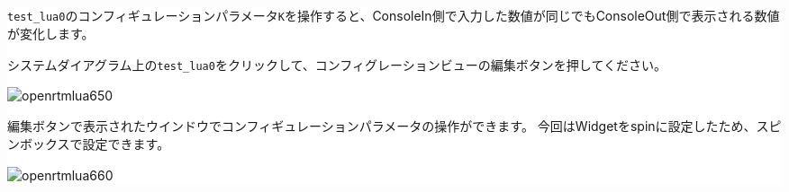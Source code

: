 `test_lua0`のコンフィギュレーションパラメータ`K`を操作すると、ConsoleIn側で入力した数値が同じでもConsoleOut側で表示される数値が変化します。

システムダイアグラム上の`test_lua0`をクリックして、コンフィグレーションビューの編集ボタンを押してください。

![openrtmlua650](https://user-images.githubusercontent.com/6216077/38162822-3540184e-3523-11e8-9412-57c514af3120.png)

編集ボタンで表示されたウインドウでコンフィギュレーションパラメータの操作ができます。
今回はWidgetをspinに設定したため、スピンボックスで設定できます。

![openrtmlua660](https://user-images.githubusercontent.com/6216077/38162843-9de72f68-3523-11e8-88ab-2b697e52a406.png)
